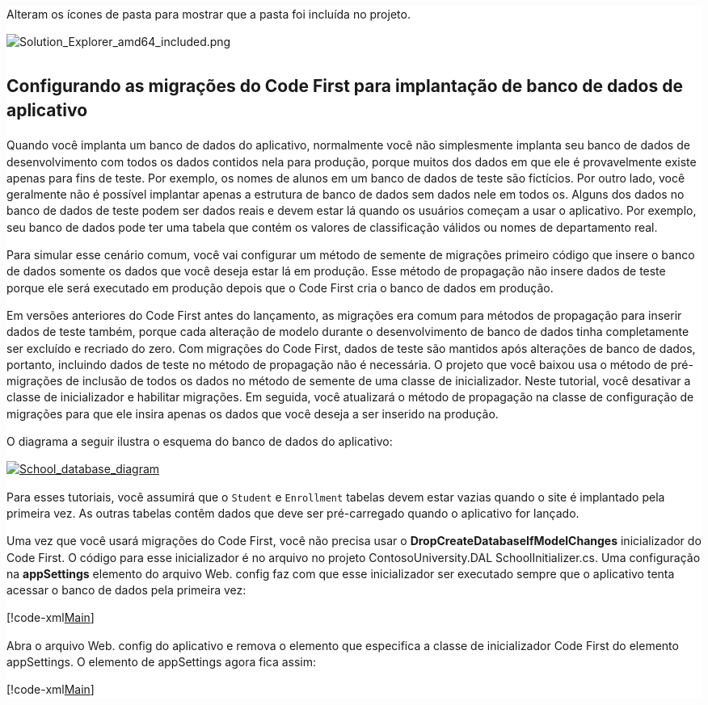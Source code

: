 Alteram os ícones de pasta para mostrar que a pasta foi incluída no projeto.

![Solution_Explorer_amd64_included.png](deployment-to-a-hosting-provider-deploying-sql-server-compact-databases-2-of-12/_static/image3.png)

## <a name="configuring-code-first-migrations-for-application-database-deployment"></a>Configurando as migrações do Code First para implantação de banco de dados de aplicativo

Quando você implanta um banco de dados do aplicativo, normalmente você não simplesmente implanta seu banco de dados de desenvolvimento com todos os dados contidos nela para produção, porque muitos dos dados em que ele é provavelmente existe apenas para fins de teste. Por exemplo, os nomes de alunos em um banco de dados de teste são fictícios. Por outro lado, você geralmente não é possível implantar apenas a estrutura de banco de dados sem dados nele em todos os. Alguns dos dados no banco de dados de teste podem ser dados reais e devem estar lá quando os usuários começam a usar o aplicativo. Por exemplo, seu banco de dados pode ter uma tabela que contém os valores de classificação válidos ou nomes de departamento real.

Para simular esse cenário comum, você vai configurar um método de semente de migrações primeiro código que insere o banco de dados somente os dados que você deseja estar lá em produção. Esse método de propagação não insere dados de teste porque ele será executado em produção depois que o Code First cria o banco de dados em produção.

Em versões anteriores do Code First antes do lançamento, as migrações era comum para métodos de propagação para inserir dados de teste também, porque cada alteração de modelo durante o desenvolvimento de banco de dados tinha completamente ser excluído e recriado do zero. Com migrações do Code First, dados de teste são mantidos após alterações de banco de dados, portanto, incluindo dados de teste no método de propagação não é necessária. O projeto que você baixou usa o método de pré-migrações de inclusão de todos os dados no método de semente de uma classe de inicializador. Neste tutorial, você desativar a classe de inicializador e habilitar migrações. Em seguida, você atualizará o método de propagação na classe de configuração de migrações para que ele insira apenas os dados que você deseja a ser inserido na produção.

O diagrama a seguir ilustra o esquema do banco de dados do aplicativo:

[![School_database_diagram](deployment-to-a-hosting-provider-deploying-sql-server-compact-databases-2-of-12/_static/image5.png)](deployment-to-a-hosting-provider-deploying-sql-server-compact-databases-2-of-12/_static/image4.png)

Para esses tutoriais, você assumirá que o `Student` e `Enrollment` tabelas devem estar vazias quando o site é implantado pela primeira vez. As outras tabelas contêm dados que deve ser pré-carregado quando o aplicativo for lançado.

Uma vez que você usará migrações do Code First, você não precisa usar o **DropCreateDatabaseIfModelChanges** inicializador do Code First. O código para esse inicializador é no arquivo no projeto ContosoUniversity.DAL SchoolInitializer.cs. Uma configuração na **appSettings** elemento do arquivo Web. config faz com que esse inicializador ser executado sempre que o aplicativo tenta acessar o banco de dados pela primeira vez:

[!code-xml[Main](deployment-to-a-hosting-provider-deploying-sql-server-compact-databases-2-of-12/samples/sample1.xml?highlight=3)]

Abra o arquivo Web. config do aplicativo e remova o elemento que especifica a classe de inicializador Code First do elemento appSettings. O elemento de appSettings agora fica assim:

[!code-xml[Main](deployment-to-a-hosting-provider-deploying-sql-server-compact-databases-2-of-12/samples/sample2.xml)]
